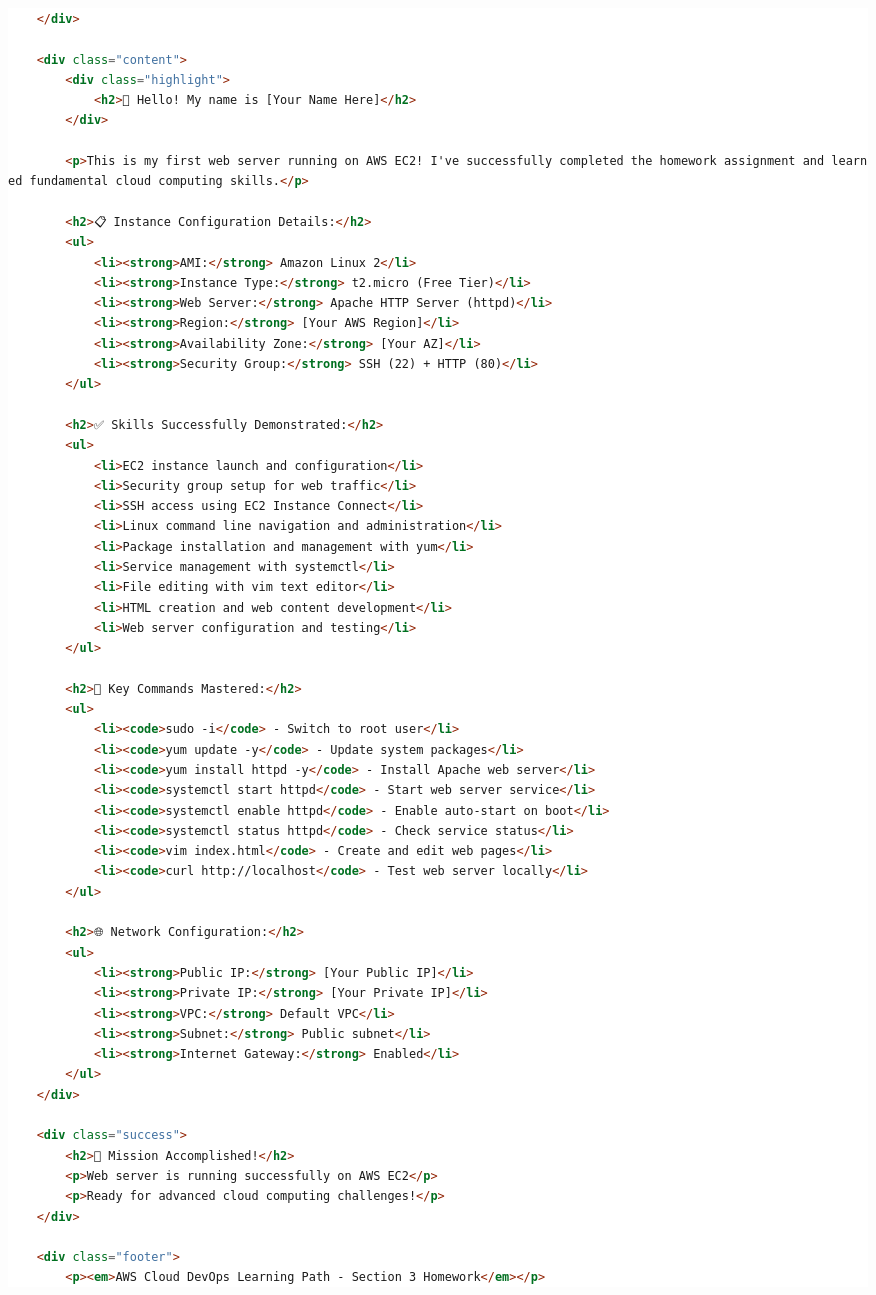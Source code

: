```html
    </div>

    <div class="content">
        <div class="highlight">
            <h2>👋 Hello! My name is [Your Name Here]</h2>
        </div>
        
        <p>This is my first web server running on AWS EC2! I've successfully completed the homework assignment and learned fundamental cloud computing skills.</p>
        
        <h2>📋 Instance Configuration Details:</h2>
        <ul>
            <li><strong>AMI:</strong> Amazon Linux 2</li>
            <li><strong>Instance Type:</strong> t2.micro (Free Tier)</li>
            <li><strong>Web Server:</strong> Apache HTTP Server (httpd)</li>
            <li><strong>Region:</strong> [Your AWS Region]</li>
            <li><strong>Availability Zone:</strong> [Your AZ]</li>
            <li><strong>Security Group:</strong> SSH (22) + HTTP (80)</li>
        </ul>
        
        <h2>✅ Skills Successfully Demonstrated:</h2>
        <ul>
            <li>EC2 instance launch and configuration</li>
            <li>Security group setup for web traffic</li>
            <li>SSH access using EC2 Instance Connect</li>
            <li>Linux command line navigation and administration</li>
            <li>Package installation and management with yum</li>
            <li>Service management with systemctl</li>
            <li>File editing with vim text editor</li>
            <li>HTML creation and web content development</li>
            <li>Web server configuration and testing</li>
        </ul>
        
        <h2>🔧 Key Commands Mastered:</h2>
        <ul>
            <li><code>sudo -i</code> - Switch to root user</li>
            <li><code>yum update -y</code> - Update system packages</li>
            <li><code>yum install httpd -y</code> - Install Apache web server</li>
            <li><code>systemctl start httpd</code> - Start web server service</li>
            <li><code>systemctl enable httpd</code> - Enable auto-start on boot</li>
            <li><code>systemctl status httpd</code> - Check service status</li>
            <li><code>vim index.html</code> - Create and edit web pages</li>
            <li><code>curl http://localhost</code> - Test web server locally</li>
        </ul>

        <h2>🌐 Network Configuration:</h2>
        <ul>
            <li><strong>Public IP:</strong> [Your Public IP]</li>
            <li><strong>Private IP:</strong> [Your Private IP]</li>
            <li><strong>VPC:</strong> Default VPC</li>
            <li><strong>Subnet:</strong> Public subnet</li>
            <li><strong>Internet Gateway:</strong> Enabled</li>
        </ul>
    </div>

    <div class="success">
        <h2>🚀 Mission Accomplished!</h2>
        <p>Web server is running successfully on AWS EC2</p>
        <p>Ready for advanced cloud computing challenges!</p>
    </div>

    <div class="footer">
        <p><em>AWS Cloud DevOps Learning Path - Section 3 Homework</em></p>
```